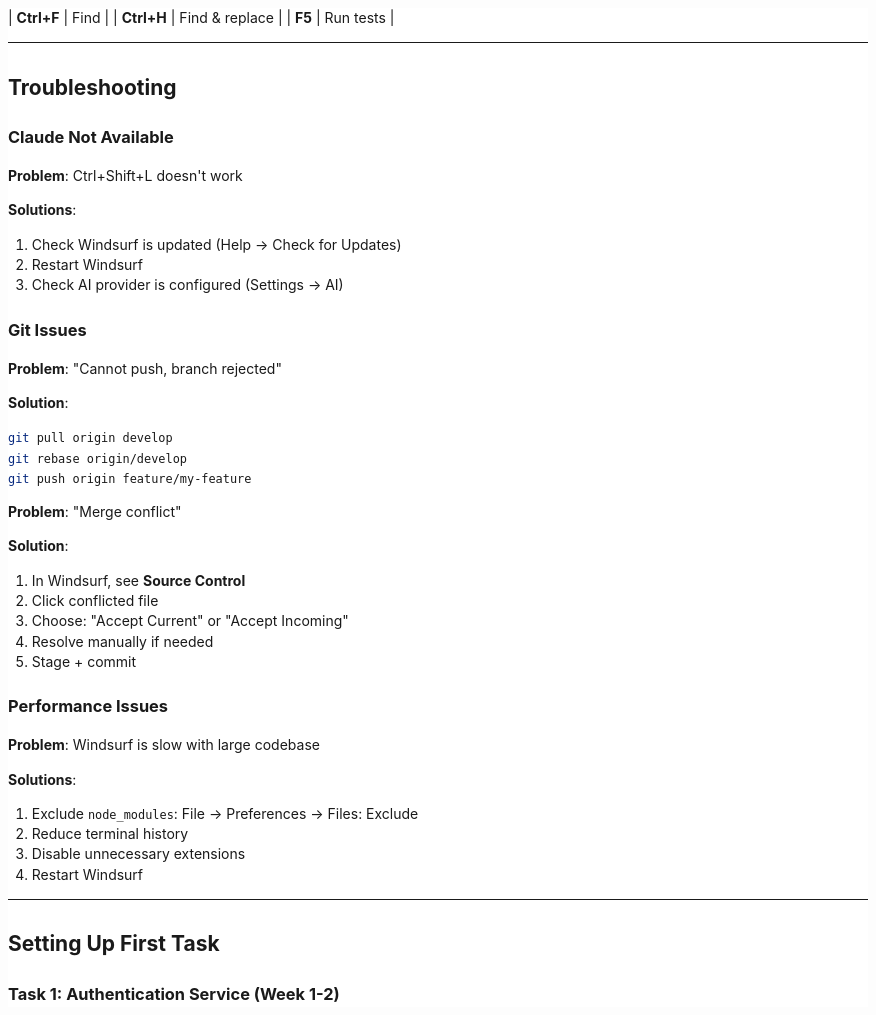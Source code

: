 | **Ctrl+F** | Find |
| **Ctrl+H** | Find & replace |
| **F5** | Run tests |

---

## Troubleshooting

### Claude Not Available

**Problem**: Ctrl+Shift+L doesn't work

**Solutions**:
1. Check Windsurf is updated (Help → Check for Updates)
2. Restart Windsurf
3. Check AI provider is configured (Settings → AI)

### Git Issues

**Problem**: "Cannot push, branch rejected"

**Solution**:
```bash
git pull origin develop
git rebase origin/develop
git push origin feature/my-feature
```

**Problem**: "Merge conflict"

**Solution**:
1. In Windsurf, see **Source Control**
2. Click conflicted file
3. Choose: "Accept Current" or "Accept Incoming"
4. Resolve manually if needed
5. Stage + commit

### Performance Issues

**Problem**: Windsurf is slow with large codebase

**Solutions**:
1. Exclude `node_modules`: File → Preferences → Files: Exclude
2. Reduce terminal history
3. Disable unnecessary extensions
4. Restart Windsurf

---

## Setting Up First Task

### Task 1: Authentication Service (Week 1-2)
